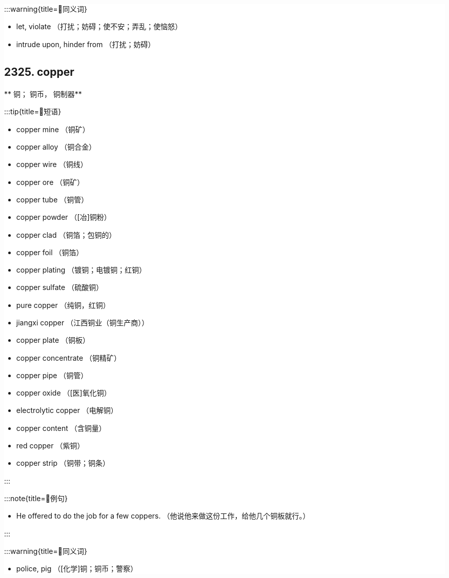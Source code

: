 :::warning{title=🤔同义词}

- let, violate （打扰；妨碍；使不安；弄乱；使恼怒）

- intrude upon, hinder from （打扰；妨碍）


## 2325. copper

** 铜； 铜币， 铜制器**

:::tip{title=🤩短语}

- copper mine （铜矿）

- copper alloy （铜合金）

- copper wire （铜线）

- copper ore （铜矿）

- copper tube （铜管）

- copper powder （[冶]铜粉）

- copper clad （铜箔；包铜的）

- copper foil （铜箔）

- copper plating （镀铜；电镀铜；红铜）

- copper sulfate （硫酸铜）

- pure copper （纯铜，红铜）

- jiangxi copper （江西铜业（铜生产商））

- copper plate （铜板）

- copper concentrate （铜精矿）

- copper pipe （铜管）

- copper oxide （[医]氧化铜）

- electrolytic copper （电解铜）

- copper content （含铜量）

- red copper （紫铜）

- copper strip （铜带；铜条）

:::

:::note{title=🎤例句}

- He offered to do the job for a few coppers. （他说他来做这份工作，给他几个铜板就行。）

:::

:::warning{title=🤔同义词}

- police, pig （[化学]铜；铜币；警察）
